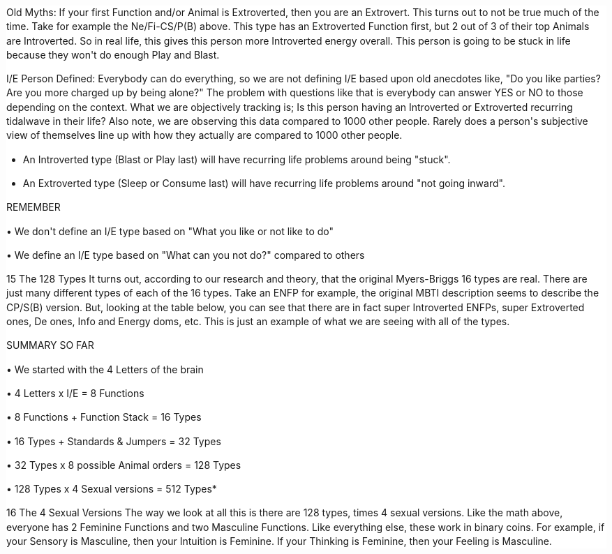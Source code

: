 

Old Myths: If your first Function and/or Animal is Extroverted, then you are an Extrovert.  This turns out to not be true much of the time.  Take for example the Ne/Fi-CS/P(B) above.  This type has an Extroverted Function first, but 2 out of 3 of their top Animals are Introverted.  So in real life, this gives this person more Introverted energy overall.  This person is going to be stuck in life because they won't do enough Play and Blast.  

 

I/E Person Defined: Everybody can do everything, so we are not defining I/E based upon old anecdotes like, "Do you like parties?  Are you more charged up by being alone?"  The problem with questions like that is everybody can answer YES or NO to those depending on the context.  What we are objectively tracking is; Is this person having an Introverted or Extroverted recurring tidalwave in their life?  Also note, we are observing this data compared to 1000 other people.  Rarely does a person's subjective view of themselves line up with how they actually are compared to 1000 other people.   

 

- An Introverted type (Blast or Play last) will have recurring life problems around being "stuck".

- An Extroverted type (Sleep or Consume last) will have recurring life problems around "not going inward".


REMEMBER

• We don't define an I/E type based on "What you like or not like to do"

• We define an I/E type based on "What can you not do?" compared to others

15
The 128 Types
It turns out, according to our research and theory, that the original Myers-Briggs 16 types are real.  There are just many different types of each of the 16 types.  Take an ENFP for example, the original MBTI description seems to describe the CP/S(B) version.  But, looking at the table below, you can see that there are in fact super Introverted ENFPs, super Extroverted ones, De ones, Info and Energy doms, etc.  This is just an example of what we are seeing with all of the types.


SUMMARY SO FAR

• We started with the 4 Letters of the brain

• 4 Letters x I/E = 8 Functions

• 8 Functions + Function Stack = 16 Types

• 16 Types + Standards & Jumpers = 32 Types

• 32 Types x 8 possible Animal orders = 128 Types

• 128 Types x 4 Sexual versions = 512 Types*

16
The 4 Sexual Versions
The way we look at all this is there are 128 types, times 4 sexual versions.  Like the math above, everyone has 2 Feminine Functions and two Masculine Functions.  Like everything else, these work in binary coins.  For example, if your Sensory is Masculine, then your Intuition is Feminine.  If your Thinking is Feminine, then your Feeling is Masculine.

 